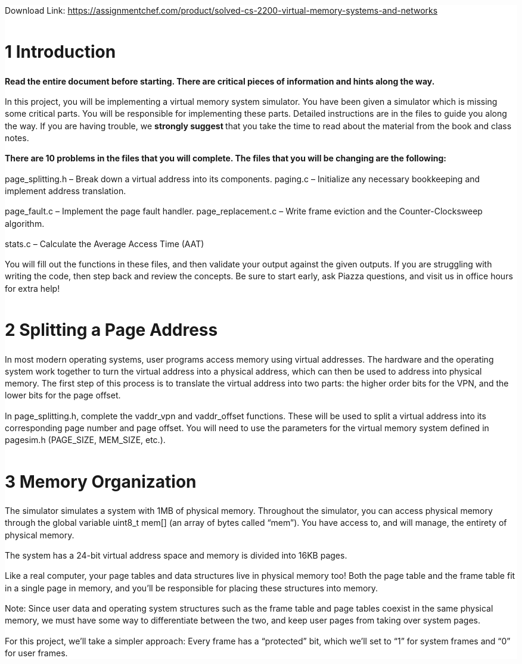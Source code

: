 Download Link: https://assignmentchef.com/product/solved-cs-2200-virtual-memory-systems-and-networks
<br>
<h1>1           Introduction</h1>

<strong>Read the entire document before starting. There are critical pieces of information and hints along the way.</strong>

In this project, you will be implementing a virtual memory system simulator. You have been given a simulator which is missing some critical parts. You will be responsible for implementing these parts. Detailed instructions are in the files to guide you along the way. If you are having trouble, we <strong>strongly suggest </strong>that you take the time to read about the material from the book and class notes.

<strong>There are 10 problems in the files that you will complete. The files that you will be changing are the following:</strong>

page_splitting.h – Break down a virtual address into its components. paging.c – Initialize any necessary bookkeeping and implement address translation.

page_fault.c – Implement the page fault handler. page_replacement.c – Write frame eviction and the Counter-Clocksweep algorithm.

stats.c – Calculate the Average Access Time (AAT)

You will fill out the functions in these files, and then validate your output against the given outputs. If you are struggling with writing the code, then step back and review the concepts. Be sure to start early, ask Piazza questions, and visit us in office hours for extra help!

<h1>2           Splitting a Page Address</h1>

In most modern operating systems, user programs access memory using virtual addresses. The hardware and the operating system work together to turn the virtual address into a physical address, which can then be used to address into physical memory. The first step of this process is to translate the virtual address into two parts: the higher order bits for the VPN, and the lower bits for the page offset.

In page_splitting.h, complete the vaddr_vpn and vaddr_offset functions. These will be used to split a virtual address into its corresponding page number and page offset. You will need to use the parameters for the virtual memory system defined in pagesim.h (PAGE_SIZE, MEM_SIZE, etc.).

<h1>3           Memory Organization</h1>

The simulator simulates a system with 1MB of physical memory. Throughout the simulator, you can access physical memory through the global variable uint8_t mem[] (an array of bytes called “mem”). You have access to, and will manage, the entirety of physical memory.

The system has a 24-bit virtual address space and memory is divided into 16KB pages.

Like a real computer, your page tables and data structures live in physical memory too! Both the page table and the frame table fit in a single page in memory, and you’ll be responsible for placing these structures into memory.

Note: Since user data and operating system structures such as the frame table and page tables coexist in the same physical memory, we must have some way to differentiate between the two, and keep user pages from taking over system pages.

For this project, we’ll take a simpler approach: Every frame has a “protected” bit, which we’ll set to “1” for system frames and “0” for user frames.
